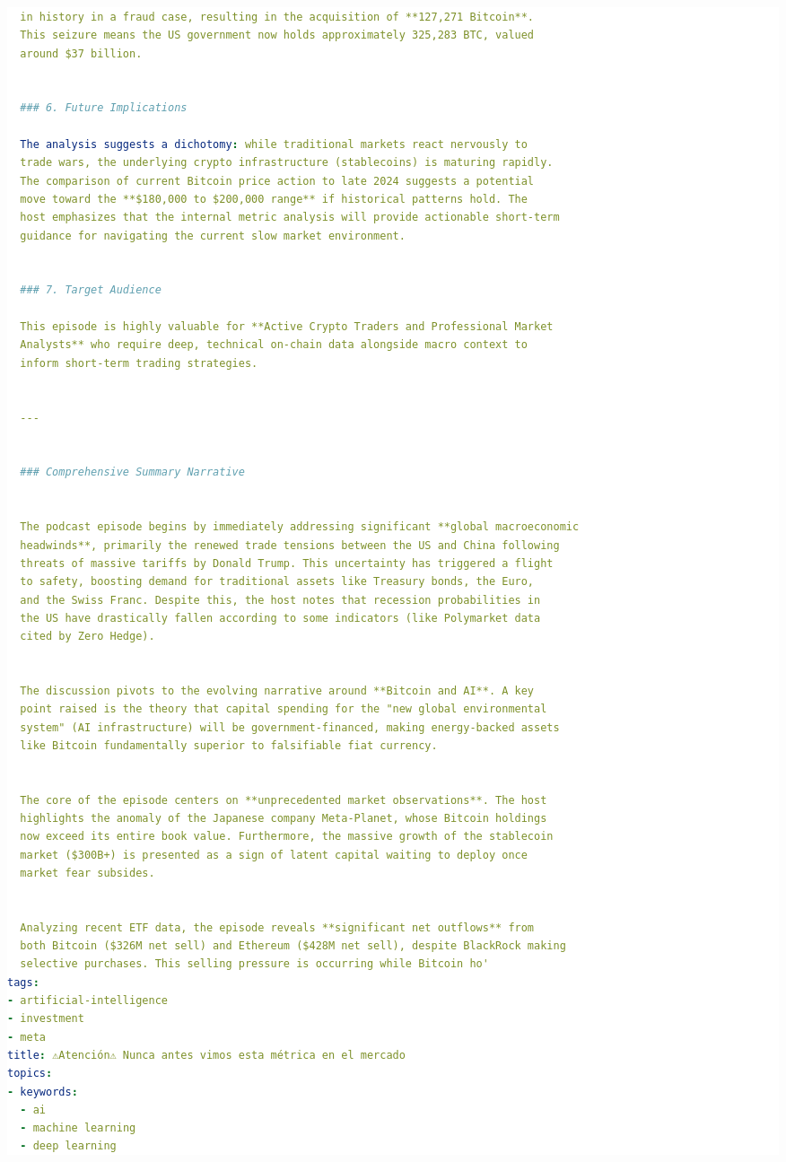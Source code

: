 ```yaml
  in history in a fraud case, resulting in the acquisition of **127,271 Bitcoin**.
  This seizure means the US government now holds approximately 325,283 BTC, valued
  around $37 billion.


  ### 6. Future Implications

  The analysis suggests a dichotomy: while traditional markets react nervously to
  trade wars, the underlying crypto infrastructure (stablecoins) is maturing rapidly.
  The comparison of current Bitcoin price action to late 2024 suggests a potential
  move toward the **$180,000 to $200,000 range** if historical patterns hold. The
  host emphasizes that the internal metric analysis will provide actionable short-term
  guidance for navigating the current slow market environment.


  ### 7. Target Audience

  This episode is highly valuable for **Active Crypto Traders and Professional Market
  Analysts** who require deep, technical on-chain data alongside macro context to
  inform short-term trading strategies.


  ---


  ### Comprehensive Summary Narrative


  The podcast episode begins by immediately addressing significant **global macroeconomic
  headwinds**, primarily the renewed trade tensions between the US and China following
  threats of massive tariffs by Donald Trump. This uncertainty has triggered a flight
  to safety, boosting demand for traditional assets like Treasury bonds, the Euro,
  and the Swiss Franc. Despite this, the host notes that recession probabilities in
  the US have drastically fallen according to some indicators (like Polymarket data
  cited by Zero Hedge).


  The discussion pivots to the evolving narrative around **Bitcoin and AI**. A key
  point raised is the theory that capital spending for the "new global environmental
  system" (AI infrastructure) will be government-financed, making energy-backed assets
  like Bitcoin fundamentally superior to falsifiable fiat currency.


  The core of the episode centers on **unprecedented market observations**. The host
  highlights the anomaly of the Japanese company Meta-Planet, whose Bitcoin holdings
  now exceed its entire book value. Furthermore, the massive growth of the stablecoin
  market ($300B+) is presented as a sign of latent capital waiting to deploy once
  market fear subsides.


  Analyzing recent ETF data, the episode reveals **significant net outflows** from
  both Bitcoin ($326M net sell) and Ethereum ($428M net sell), despite BlackRock making
  selective purchases. This selling pressure is occurring while Bitcoin ho'
tags:
- artificial-intelligence
- investment
- meta
title: ⚠️Atención⚠️ Nunca antes vimos esta métrica en el mercado
topics:
- keywords:
  - ai
  - machine learning
  - deep learning
```